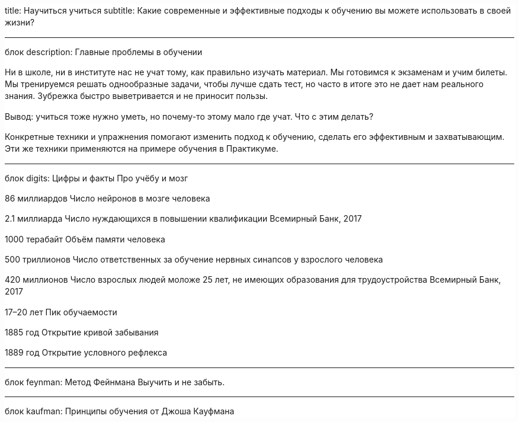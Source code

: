 title: Научиться учиться
subtitle: Какие современные и эффективные подходы к обучению вы можете использовать в своей жизни?


___________________________
блок description:
Главные проблемы в обучении

Ни в школе, ни в институте нас не учат тому, как правильно изучать материал. Мы готовимся к экзаменам и учим билеты. Мы тренируемся решать однообразные задачи, чтобы лучше сдать тест, но часто в итоге это не дает нам реального знания. Зубрежка быстро выветривается и не приносит пользы.

Вывод: учиться тоже нужно уметь, но почему-то этому мало где учат. Что с этим делать?

Конкретные техники и упражнения помогают изменить подход к обучению, сделать его эффективным и захватывающим. Эти же техники применяются на примере обучения в Практикуме.


___________________________
блок digits:
Цифры и факты
Про учёбу и мозг

86 миллиардов
Число нейронов в мозге человека

2.1 миллиарда
Число нуждающихся в повышении квалификации
Всемирный Банк, 2017

1000 терабайт
Объём памяти человека

500 триллионов
Число ответственных за обучение нервных синапсов у взрослого человека

420 миллионов
Число взрослых людей моложе 25 лет, не имеющих образования для трудоустройства
Всемирный Банк, 2017

17–20 лет
Пик обучаемости

1885 год
Открытие кривой забывания

1889 год
Открытие условного рефлекса


___________________________
блок feynman:
Метод Фейнмана
Выучить и не забыть.


___________________________
блок kaufman:
Принципы обучения
от Джоша Кауфмана
